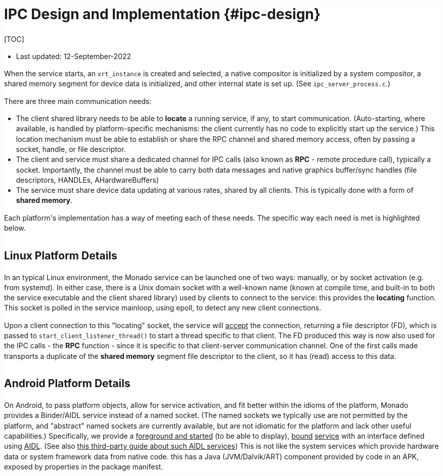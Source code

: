 # IPC Design and Implementation {#ipc-design}



[TOC]

- Last updated: 12-September-2022

When the service starts, an `xrt_instance` is created and selected, a native
compositor is initialized by a system compositor, a shared memory segment for
device data is initialized, and other internal state is set up. (See
`ipc_server_process.c`.)

There are three main communication needs:

- The client shared library needs to be able to **locate** a running service, if
  any, to start communication. (Auto-starting, where available, is handled by
  platform-specific mechanisms: the client currently has no code to explicitly
  start up the service.) This location mechanism must be able to establish or
  share the RPC channel and shared memory access, often by passing a socket,
  handle, or file descriptor.
- The client and service must share a dedicated channel for IPC calls (also
  known as **RPC** - remote procedure call), typically a socket. Importantly,
  the channel must be able to carry both data messages and native graphics
  buffer/sync handles (file descriptors, HANDLEs, AHardwareBuffers)
- The service must share device data updating at various rates, shared by all
  clients. This is typically done with a form of **shared memory**.

Each platform's implementation has a way of meeting each of these needs. The
specific way each need is met is highlighted below.

## Linux Platform Details

In an typical Linux environment, the Monado service can be launched one of two
ways: manually, or by socket activation (e.g. from systemd). In either case,
there is a Unix domain socket with a well-known name (known at compile time, and
built-in to both the service executable and the client shared library) used by
clients to connect to the service: this provides the **locating** function.
This socket is polled in the service mainloop, using epoll, to detect any new
client connections.

Upon a client connection to this "locating" socket, the service will [accept][]
the connection, returning a file descriptor (FD), which is passed to
`start_client_listener_thread()` to start a thread specific to that client. The
FD produced this way is now also used for the IPC calls - the **RPC** function -
since it is specific to that client-server communication channel. One of the
first calls made transports a duplicate of the **shared memory** segment file
descriptor to the client, so it has (read) access to this data.

[accept]: https://man7.org/linux/man-pages/man2/accept.2.html

## Android Platform Details

On Android, to pass platform objects, allow for service activation, and
fit better within the idioms of the platform, Monado provides a Binder/AIDL
service instead of a named socket. (The named sockets we typically use are not
permitted by the platform, and "abstract" named sockets are currently available,
but are not idiomatic for the platform and lack other useful capabilities.)
Specifically, we provide a [foreground and started][foreground] (to be able to
display), [bound][bound_service] [service][android_service] with an interface
defined using [AIDL][]. (See also
[this third-party guide about such AIDL services][AidlServices]) This is not
like the system services which provide hardware data or system framework data
from native code. this has a Java (JVM/Dalvik/ART) component provided by code in
an APK, exposed by properties in the package manifest.


[foreground]: https://developer.android.com/guide/components/foreground-services
[bound_service]: https://developer.android.com/guide/components/bound-services
[android_service]: https://developer.android.com/guide/components/services
[aidl]: https://developer.android.com/guide/components/aidl
[AidlServices]: https://devarea.com/android-services-and-aidl/
[NdkBinder]: https://developer.android.com/ndk/reference/group/ndk-binder
[ashmem]: https://developer.android.com/ndk/reference/group/memory
[Surface]: https://developer.android.com/reference/android/view/Surface
[Display over other apps]: https://developer.android.com/reference/android/Manifest.permission#SYSTEM_ALERT_WINDOW
[SCM_RIGHTS]: https://man7.org/linux/man-pages/man3/cmsg.3.html
[win32handles]: https://lackingrhoticity.blogspot.com/2015/05/passing-fds-handles-between-processes.html
[WinSCM_RIGHTS]: https://devblogs.microsoft.com/commandline/af_unix-comes-to-windows/#unsupportedunavailable